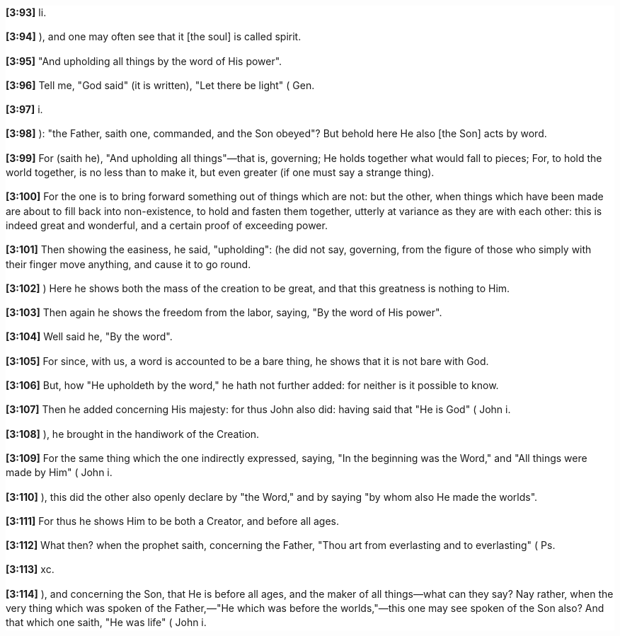 **[3:93]** li.

**[3:94]** ), and one may often see that it [the soul] is called spirit.

**[3:95]** "And upholding all things by the word of His power".

**[3:96]** Tell me, "God said" (it is written), "Let there be light" ( Gen.

**[3:97]** i.

**[3:98]** ): "the Father, saith one, commanded, and the Son obeyed"? But behold here He also [the Son] acts by word.

**[3:99]** For (saith he), "And upholding all things"—that is, governing; He holds together what would fall to pieces; For, to hold the world together, is no less than to make it, but even greater (if one must say a strange thing).

**[3:100]** For the one is to bring forward something out of things which are not: but the other, when things which have been made are about to fill back into non-existence, to hold and fasten them together, utterly at variance as they are with each other: this is indeed great and wonderful, and a certain proof of exceeding power.

**[3:101]** Then showing the easiness, he said, "upholding": (he did not say, governing, from the figure of those who simply with their finger move anything, and cause it to go round.

**[3:102]** ) Here he shows both the mass of the creation to be great, and that this greatness is nothing to Him.

**[3:103]** Then again he shows the freedom from the labor, saying, "By the word of His power".

**[3:104]** Well said he, "By the word".

**[3:105]** For since, with us, a word is accounted to be a bare thing, he shows that it is not bare with God.

**[3:106]** But, how "He upholdeth by the word," he hath not further added: for neither is it possible to know.

**[3:107]** Then he added concerning His majesty: for thus John also did: having said that "He is God" ( John i.

**[3:108]** ), he brought in the handiwork of the Creation.

**[3:109]** For the same thing which the one indirectly expressed, saying, "In the beginning was the Word," and "All things were made by Him" ( John i.

**[3:110]** ), this did the other also openly declare by "the Word," and by saying "by whom also He made the worlds".

**[3:111]** For thus he shows Him to be both a Creator, and before all ages.

**[3:112]** What then? when the prophet saith, concerning the Father, "Thou art from everlasting and to everlasting" ( Ps.

**[3:113]** xc.

**[3:114]** ), and concerning the Son, that He is before all ages, and the maker of all things—what can they say? Nay rather, when the very thing which was spoken of the Father,—"He which was before the worlds,"—this one may see spoken of the Son also? And that which one saith, "He was life" ( John i.
